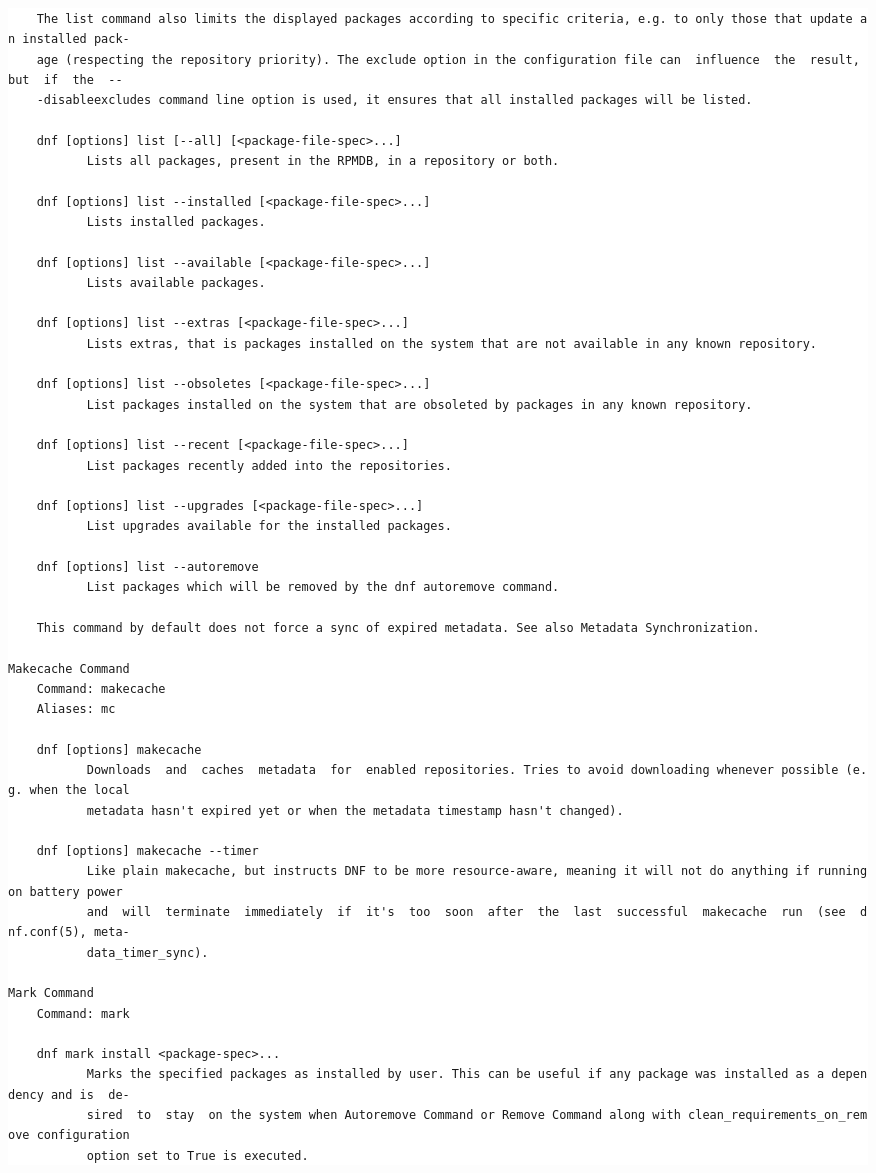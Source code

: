         The list command also limits the displayed packages according to specific criteria, e.g. to only those that update an installed pack‐
        age (respecting the repository priority). The exclude option in the configuration file can  influence  the  result,  but  if  the  -‐
        -disableexcludes command line option is used, it ensures that all installed packages will be listed.
 
        dnf [options] list [--all] [<package-file-spec>...]
               Lists all packages, present in the RPMDB, in a repository or both.
 
        dnf [options] list --installed [<package-file-spec>...]
               Lists installed packages.
 
        dnf [options] list --available [<package-file-spec>...]
               Lists available packages.
 
        dnf [options] list --extras [<package-file-spec>...]
               Lists extras, that is packages installed on the system that are not available in any known repository.
 
        dnf [options] list --obsoletes [<package-file-spec>...]
               List packages installed on the system that are obsoleted by packages in any known repository.
 
        dnf [options] list --recent [<package-file-spec>...]
               List packages recently added into the repositories.
 
        dnf [options] list --upgrades [<package-file-spec>...]
               List upgrades available for the installed packages.
 
        dnf [options] list --autoremove
               List packages which will be removed by the dnf autoremove command.
 
        This command by default does not force a sync of expired metadata. See also Metadata Synchronization.
 
    Makecache Command
        Command: makecache
        Aliases: mc
 
        dnf [options] makecache
               Downloads  and  caches  metadata  for  enabled repositories. Tries to avoid downloading whenever possible (e.g. when the local
               metadata hasn't expired yet or when the metadata timestamp hasn't changed).
 
        dnf [options] makecache --timer
               Like plain makecache, but instructs DNF to be more resource-aware, meaning it will not do anything if running on battery power
               and  will  terminate  immediately  if  it's  too  soon  after  the  last  successful  makecache  run  (see  dnf.conf(5), meta‐
               data_timer_sync).
 
    Mark Command
        Command: mark
 
        dnf mark install <package-spec>...
               Marks the specified packages as installed by user. This can be useful if any package was installed as a dependency and is  de‐
               sired  to  stay  on the system when Autoremove Command or Remove Command along with clean_requirements_on_remove configuration
               option set to True is executed.
 